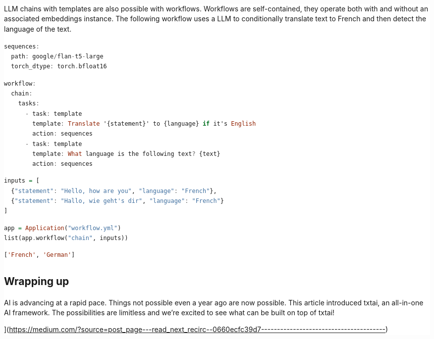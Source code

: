 LLM chains with templates are also possible with workflows. Workflows are self-contained, they operate both with and without an associated embeddings instance. The following workflow uses a LLM to conditionally translate text to French and then detect the language of the text.

```hs
sequences:
  path: google/flan-t5-large
  torch_dtype: torch.bfloat16
```
```hs
workflow:
  chain:
    tasks:
      - task: template
        template: Translate '{statement}' to {language} if it's English
        action: sequences
      - task: template
        template: What language is the following text? {text}
        action: sequences
```
```hs
inputs = [
  {"statement": "Hello, how are you", "language": "French"},
  {"statement": "Hallo, wie geht's dir", "language": "French"}
]
```
```hs
app = Application("workflow.yml")
list(app.workflow("chain", inputs))
```
```hs
['French', 'German']
```

## Wrapping up

AI is advancing at a rapid pace. Things not possible even a year ago are now possible. This article introduced txtai, an all-in-one AI framework. The possibilities are limitless and we’re excited to see what can be built on top of txtai!


](https://medium.com/?source=post_page---read_next_recirc--0660ecfc39d7---------------------------------------)